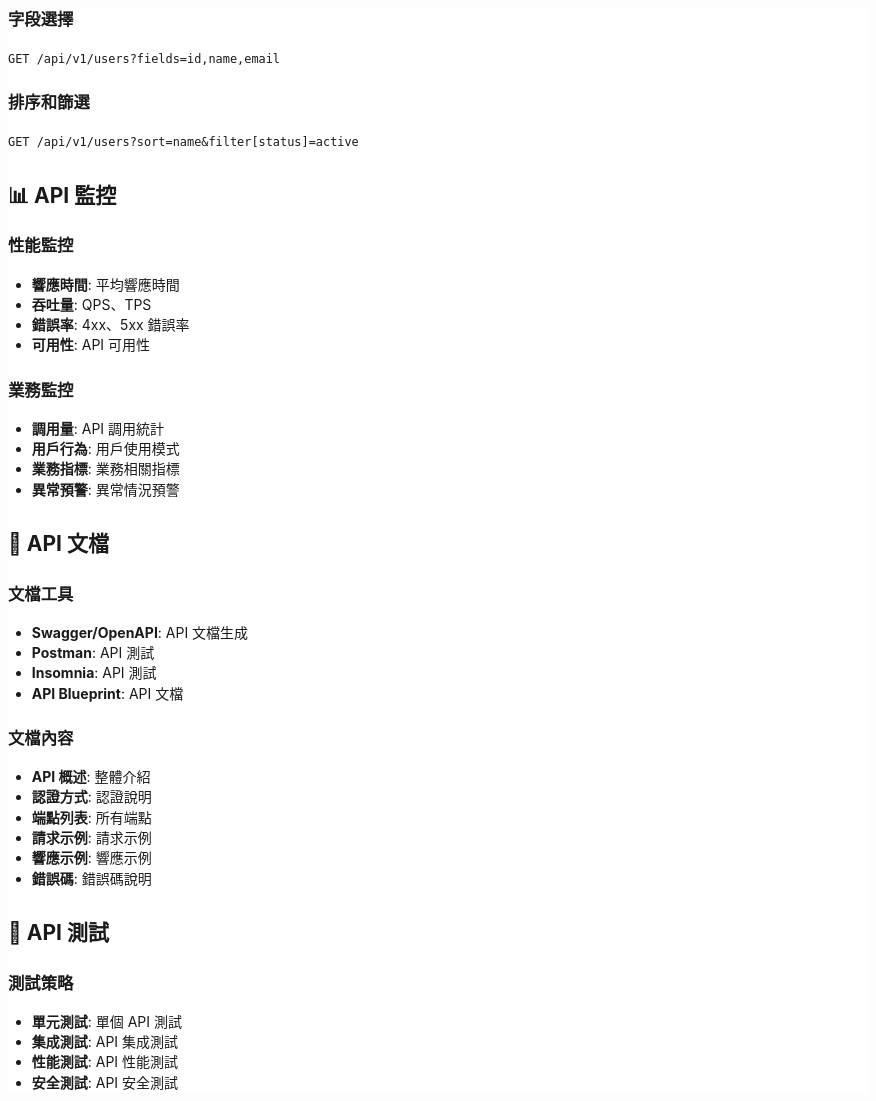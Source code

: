 ### 字段選擇
```http
GET /api/v1/users?fields=id,name,email
```

### 排序和篩選
```http
GET /api/v1/users?sort=name&filter[status]=active
```

## 📊 API 監控

### 性能監控
- **響應時間**: 平均響應時間
- **吞吐量**: QPS、TPS
- **錯誤率**: 4xx、5xx 錯誤率
- **可用性**: API 可用性

### 業務監控
- **調用量**: API 調用統計
- **用戶行為**: 用戶使用模式
- **業務指標**: 業務相關指標
- **異常預警**: 異常情況預警

## 📝 API 文檔

### 文檔工具
- **Swagger/OpenAPI**: API 文檔生成
- **Postman**: API 測試
- **Insomnia**: API 測試
- **API Blueprint**: API 文檔

### 文檔內容
- **API 概述**: 整體介紹
- **認證方式**: 認證說明
- **端點列表**: 所有端點
- **請求示例**: 請求示例
- **響應示例**: 響應示例
- **錯誤碼**: 錯誤碼說明

## 🧪 API 測試

### 測試策略
- **單元測試**: 單個 API 測試
- **集成測試**: API 集成測試
- **性能測試**: API 性能測試
- **安全測試**: API 安全測試
